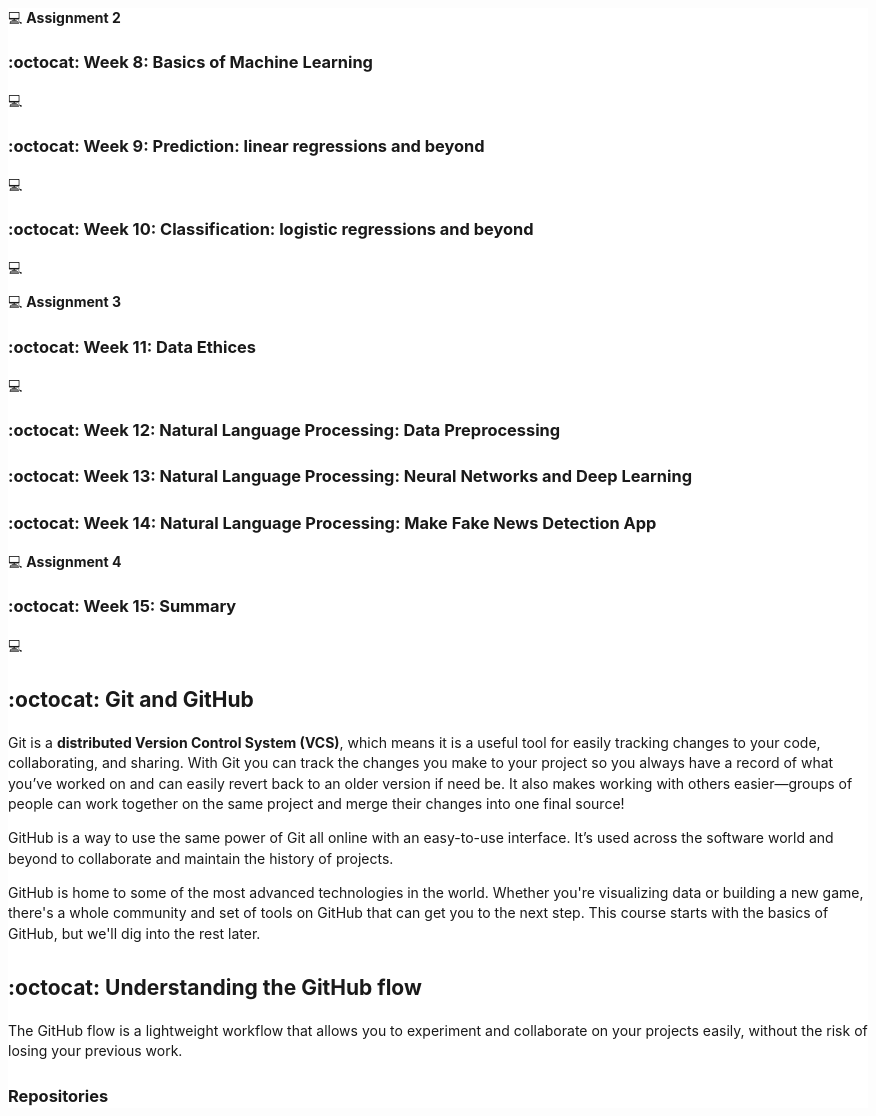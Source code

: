 💻 **Assignment 2**

### :octocat: Week 8: Basics of Machine Learning
💻

### :octocat: Week 9: Prediction: linear regressions and beyond
💻
### :octocat: Week 10: Classification: logistic regressions and beyond
💻

💻 **Assignment 3** 

### :octocat: Week 11: Data Ethices
💻

### :octocat: Week 12: Natural Language Processing: Data Preprocessing
### :octocat: Week 13: Natural Language Processing: Neural Networks and Deep Learning
### :octocat: Week 14: Natural Language Processing: Make Fake News Detection App

💻 **Assignment 4**

### :octocat: Week 15: Summary
💻

## :octocat: Git and GitHub

Git is a **distributed Version Control System (VCS)**, which means it is a useful tool for easily tracking changes to your code, collaborating, and sharing. With Git you can track the changes you make to your project so you always have a record of what you’ve worked on and can easily revert back to an older version if need be. It also makes working with others easier—groups of people can work together on the same project and merge their changes into one final source!

GitHub is a way to use the same power of Git all online with an easy-to-use interface. It’s used across the software world and beyond to collaborate and maintain the history of projects.

GitHub is home to some of the most advanced technologies in the world. Whether you're visualizing data or building a new game, there's a whole community and set of tools on GitHub that can get you to the next step. This course starts with the basics of GitHub, but we'll dig into the rest later.

## :octocat: Understanding the GitHub flow 

The GitHub flow is a lightweight workflow that allows you to experiment and collaborate on your projects easily, without the risk of losing your previous work.

### Repositories

